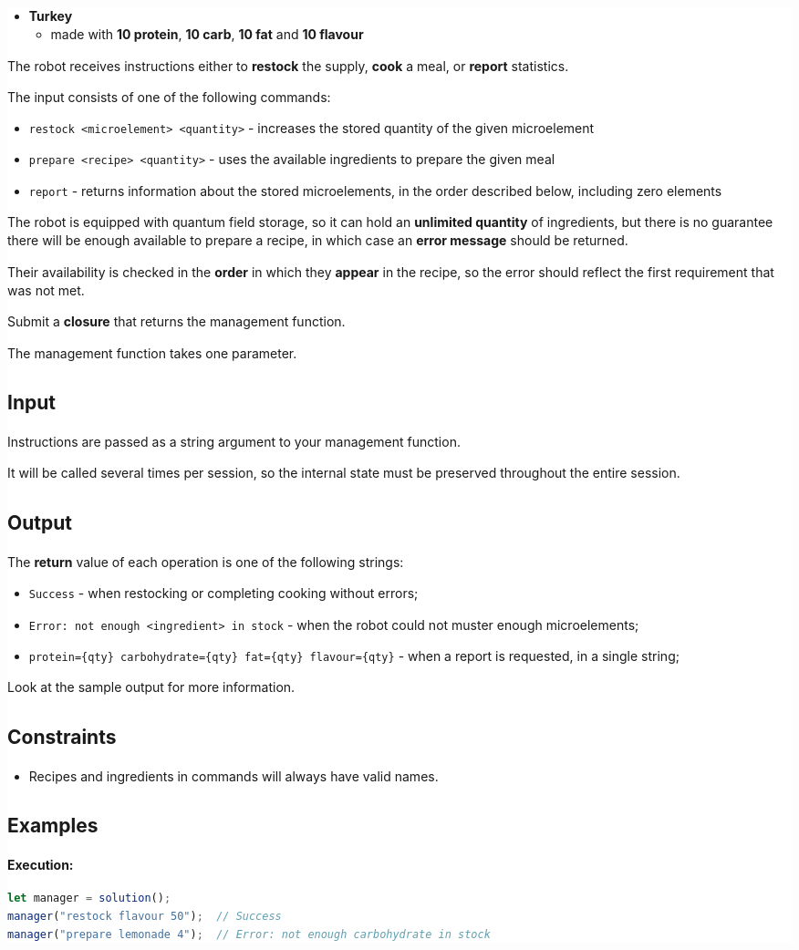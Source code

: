 - **Turkey**
    - made with **10 protein**, **10 carb**, **10 fat** and **10 flavour**

The robot receives instructions either to **restock** the supply, **cook** a meal, or **report** statistics.

The input consists of one of the following commands:

- `restock <microelement> <quantity>` - increases the stored quantity of the given microelement

- `prepare <recipe> <quantity>` - uses the available ingredients to prepare the given meal

- `report` - returns information about the stored microelements, in the order described below, including zero elements


The robot is equipped with quantum field storage, so it can hold an **unlimited quantity** of ingredients, but there is no guarantee there will be enough available to prepare a recipe, in which case an **error message** should be returned. 

Their availability is checked in the **order** in which they **appear** in the recipe, so the error should reflect the first requirement that was not met.

Submit a **closure** that returns the management function. 

The management function takes one parameter.

## Input

Instructions are passed as a string argument to your management function. 

It will be called several times per session, so the internal state must be preserved throughout the entire session.

## Output

The **return** value of each operation is one of the following strings:

- `Success` - when restocking or completing cooking without errors;

- `Error: not enough <ingredient> in stock` - when the robot could not muster enough microelements;

- `protein={qty} carbohydrate={qty} fat={qty} flavour={qty}` - when a report is requested, in a single string;

Look at the sample output for more information.

## Constraints

- Recipes and ingredients in commands will always have valid names.
  

## Examples

**Execution:**
```js
let manager = solution();
manager("restock flavour 50");  // Success
manager("prepare lemonade 4");  // Error: not enough carbohydrate in stock
```
